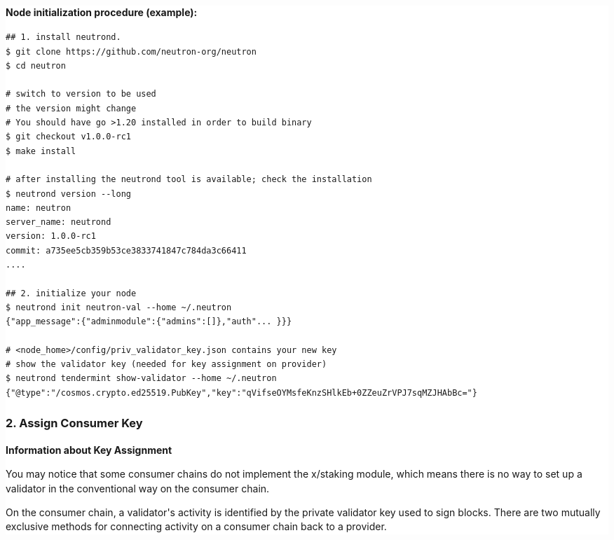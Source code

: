 **Node initialization procedure (example):**	

	## 1. install neutrond.
	$ git clone https://github.com/neutron-org/neutron
	$ cd neutron
	
	# switch to version to be used
	# the version might change
	# You should have go >1.20 installed in order to build binary
	$ git checkout v1.0.0-rc1
	$ make install
	
	# after installing the neutrond tool is available; check the installation
	$ neutrond version --long
	name: neutron
	server_name: neutrond
	version: 1.0.0-rc1
	commit: a735ee5cb359b53ce3833741847c784da3c66411
	....
	
	## 2. initialize your node
	$ neutrond init neutron-val --home ~/.neutron
	{"app_message":{"adminmodule":{"admins":[]},"auth"... }}}
	
	# <node_home>/config/priv_validator_key.json contains your new key
	# show the validator key (needed for key assignment on provider)
	$ neutrond tendermint show-validator --home ~/.neutron
	{"@type":"/cosmos.crypto.ed25519.PubKey","key":"qVifseOYMsfeKnzSHlkEb+0ZZeuZrVPJ7sqMZJHAbBc="}
	

### 2. Assign Consumer Key

**Information about Key Assignment**

You may notice that some consumer chains do not implement the x/staking module, which means there is no way to set up a validator in the conventional way on the consumer chain.

On the consumer chain, a validator's activity is identified by the private validator key used to sign blocks. There are two mutually exclusive methods for connecting activity on a consumer chain back to a provider.
